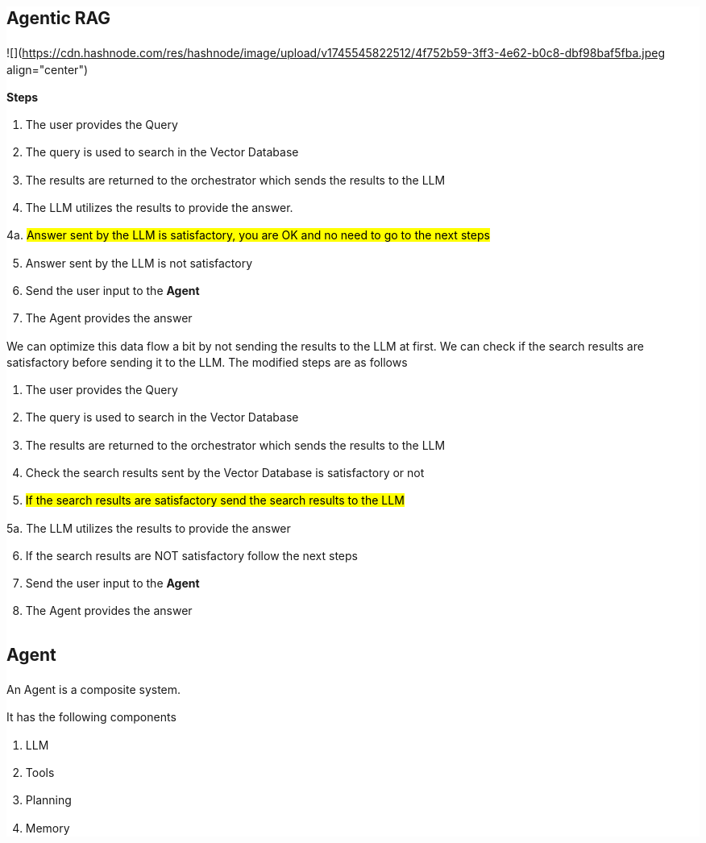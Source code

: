 
## Agentic RAG

![](https://cdn.hashnode.com/res/hashnode/image/upload/v1745545822512/4f752b59-3ff3-4e62-b0c8-dbf98baf5fba.jpeg align="center")

**Steps**

1. The user provides the Query
    
2. The query is used to search in the Vector Database
    
3. The results are returned to the orchestrator which sends the results to the LLM
    
4. The LLM utilizes the results to provide the answer.
    

4a. <mark>Answer sent by the LLM is satisfactory, you are OK and no need to go to the next steps</mark>

5. Answer sent by the LLM is not satisfactory
    
6. Send the user input to the **Agent**
    
7. The Agent provides the answer
    

We can optimize this data flow a bit by not sending the results to the LLM at first. We can check if the search results are satisfactory before sending it to the LLM. The modified steps are as follows

1. The user provides the Query
    
2. The query is used to search in the Vector Database
    
3. The results are returned to the orchestrator which sends the results to the LLM
    
4. Check the search results sent by the Vector Database is satisfactory or not
    
5. <mark>If the search results are satisfactory send the search results to the LLM</mark>
    

5a. The LLM utilizes the results to provide the answer

6. If the search results are NOT satisfactory follow the next steps
    
7. Send the user input to the **Agent**
    
8. The Agent provides the answer
    

## Agent

An Agent is a composite system.

It has the following components

1. LLM
    
2. Tools
    
3. Planning
    
4. Memory
    